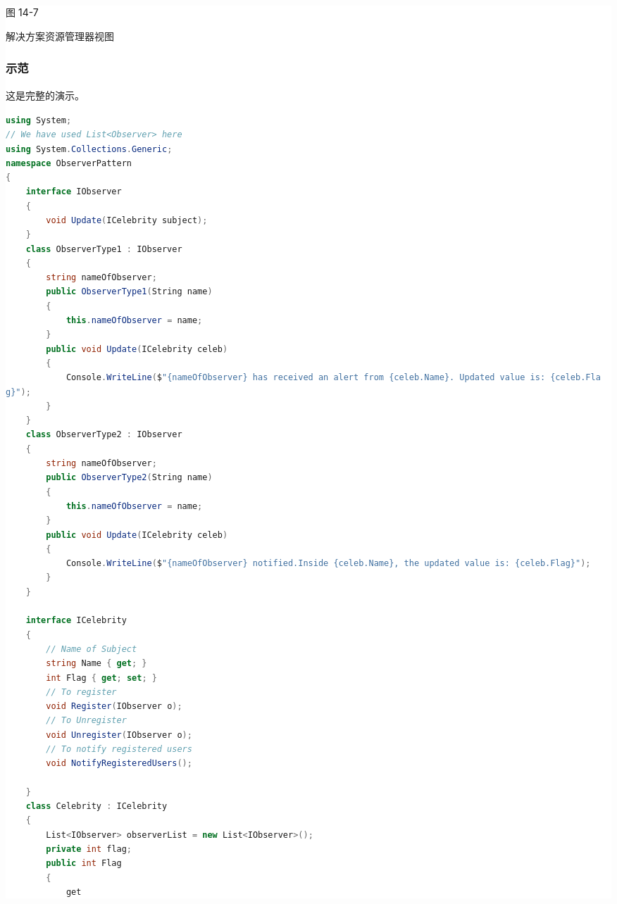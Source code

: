 图 14-7

解决方案资源管理器视图

### 示范

这是完整的演示。

```cs
using System;
// We have used List<Observer> here
using System.Collections.Generic;
namespace ObserverPattern
{
    interface IObserver
    {
        void Update(ICelebrity subject);
    }
    class ObserverType1 : IObserver
    {
        string nameOfObserver;
        public ObserverType1(String name)
        {
            this.nameOfObserver = name;
        }
        public void Update(ICelebrity celeb)
        {
            Console.WriteLine($"{nameOfObserver} has received an alert from {celeb.Name}. Updated value is: {celeb.Flag}");
        }
    }
    class ObserverType2 : IObserver
    {
        string nameOfObserver;
        public ObserverType2(String name)
        {
            this.nameOfObserver = name;
        }
        public void Update(ICelebrity celeb)
        {
            Console.WriteLine($"{nameOfObserver} notified.Inside {celeb.Name}, the updated value is: {celeb.Flag}");
        }
    }

    interface ICelebrity
    {
        // Name of Subject
        string Name { get; }
        int Flag { get; set; }
        // To register
        void Register(IObserver o);
        // To Unregister
        void Unregister(IObserver o);
        // To notify registered users
        void NotifyRegisteredUsers();

    }
    class Celebrity : ICelebrity
    {
        List<IObserver> observerList = new List<IObserver>();
        private int flag;
        public int Flag
        {
            get
```